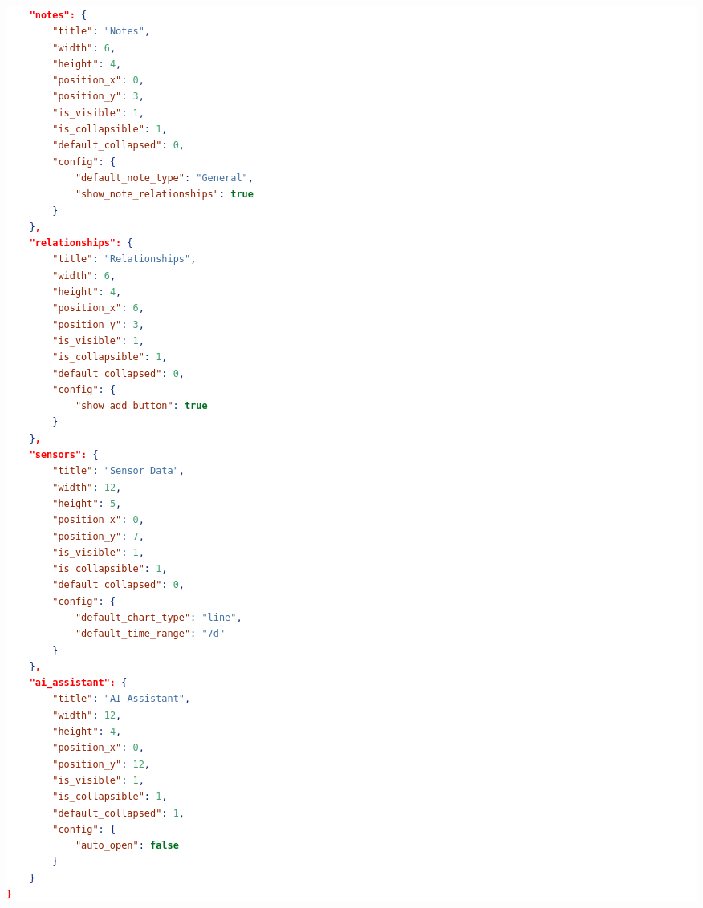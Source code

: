 ```json
    "notes": {
        "title": "Notes",
        "width": 6,
        "height": 4,
        "position_x": 0,
        "position_y": 3,
        "is_visible": 1,
        "is_collapsible": 1,
        "default_collapsed": 0,
        "config": {
            "default_note_type": "General",
            "show_note_relationships": true
        }
    },
    "relationships": {
        "title": "Relationships",
        "width": 6,
        "height": 4,
        "position_x": 6,
        "position_y": 3,
        "is_visible": 1,
        "is_collapsible": 1,
        "default_collapsed": 0,
        "config": {
            "show_add_button": true
        }
    },
    "sensors": {
        "title": "Sensor Data",
        "width": 12,
        "height": 5,
        "position_x": 0,
        "position_y": 7,
        "is_visible": 1,
        "is_collapsible": 1,
        "default_collapsed": 0,
        "config": {
            "default_chart_type": "line",
            "default_time_range": "7d"
        }
    },
    "ai_assistant": {
        "title": "AI Assistant",
        "width": 12,
        "height": 4,
        "position_x": 0,
        "position_y": 12,
        "is_visible": 1,
        "is_collapsible": 1,
        "default_collapsed": 1,
        "config": {
            "auto_open": false
        }
    }
}
```
